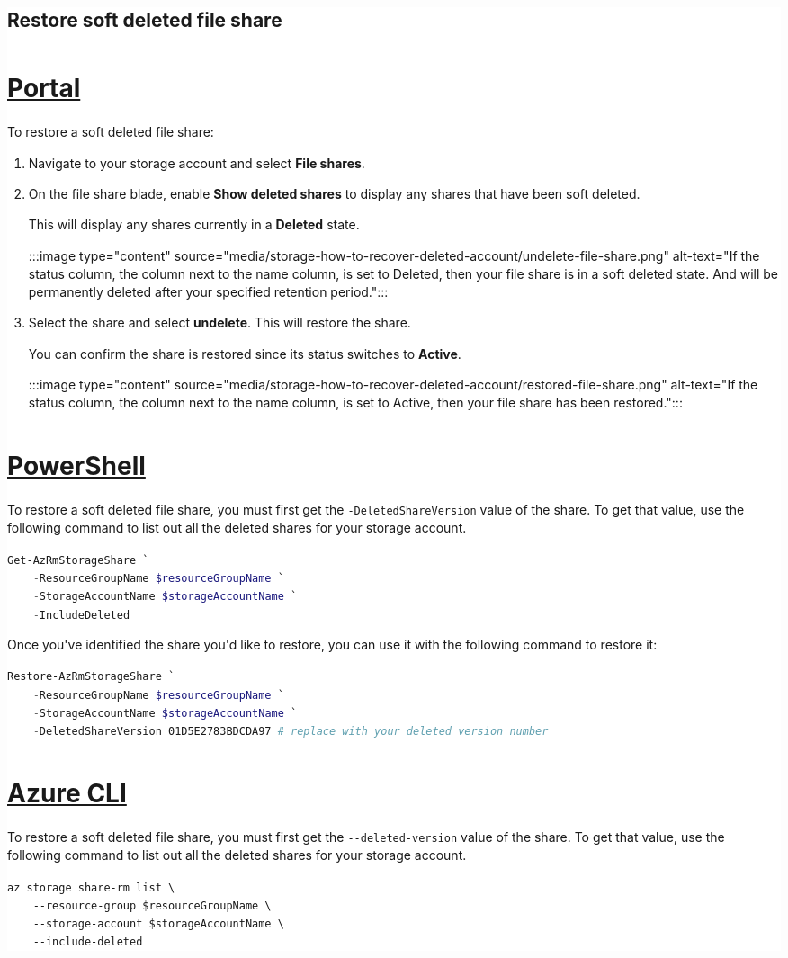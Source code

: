 ## Restore soft deleted file share

# [Portal](#tab/azure-portal)
To restore a soft deleted file share:

1. Navigate to your storage account and select **File shares**.
1. On the file share blade, enable **Show deleted shares** to display any shares that have been soft deleted.

    This will display any shares currently in a **Deleted** state.

    :::image type="content" source="media/storage-how-to-recover-deleted-account/undelete-file-share.png" alt-text="If the status column, the column next to the name column, is set to Deleted, then your file share is in a soft deleted state. And will be permanently deleted after your specified retention period.":::

1. Select the share and select **undelete**. This will restore the share.

    You can confirm the share is restored since its status switches to **Active**.

    :::image type="content" source="media/storage-how-to-recover-deleted-account/restored-file-share.png" alt-text="If the status column, the column next to the name column, is set to Active, then your file share has been restored.":::

# [PowerShell](#tab/azure-powershell)
To restore a soft deleted file share, you must first get the `-DeletedShareVersion` value of the share. To get that value, use the following command to list out all the deleted shares for your storage account.

```PowerShell
Get-AzRmStorageShare `
    -ResourceGroupName $resourceGroupName `
    -StorageAccountName $storageAccountName `
    -IncludeDeleted
```

Once you've identified the share you'd like to restore, you can use it with the following command to restore it:

```PowerShell
Restore-AzRmStorageShare `
    -ResourceGroupName $resourceGroupName `
    -StorageAccountName $storageAccountName `
    -DeletedShareVersion 01D5E2783BDCDA97 # replace with your deleted version number
```

# [Azure CLI](#tab/azure-cli)
To restore a soft deleted file share, you must first get the `--deleted-version` value of the share. To get that value, use the following command to list out all the deleted shares for your storage account.

```azurecli
az storage share-rm list \
    --resource-group $resourceGroupName \
    --storage-account $storageAccountName \
    --include-deleted
```
